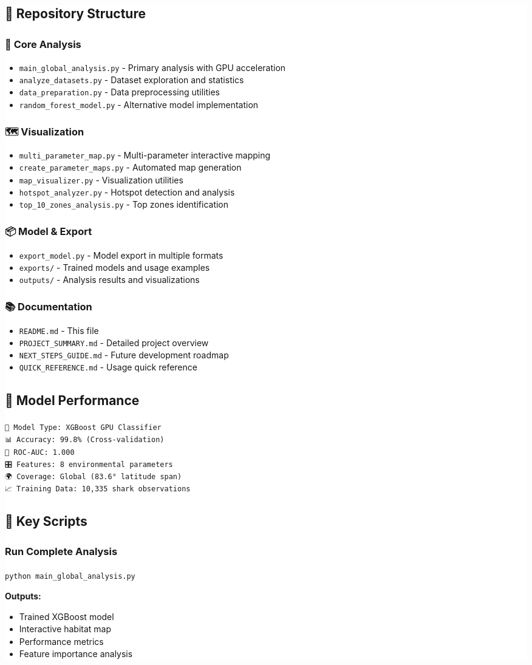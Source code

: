 ## 📁 **Repository Structure**

### 🔬 **Core Analysis**
- `main_global_analysis.py` - Primary analysis with GPU acceleration
- `analyze_datasets.py` - Dataset exploration and statistics
- `data_preparation.py` - Data preprocessing utilities
- `random_forest_model.py` - Alternative model implementation

### 🗺️ **Visualization**
- `multi_parameter_map.py` - Multi-parameter interactive mapping
- `create_parameter_maps.py` - Automated map generation
- `map_visualizer.py` - Visualization utilities
- `hotspot_analyzer.py` - Hotspot detection and analysis
- `top_10_zones_analysis.py` - Top zones identification

### 📦 **Model & Export**
- `export_model.py` - Model export in multiple formats
- `exports/` - Trained models and usage examples
- `outputs/` - Analysis results and visualizations

### 📚 **Documentation**
- `README.md` - This file
- `PROJECT_SUMMARY.md` - Detailed project overview
- `NEXT_STEPS_GUIDE.md` - Future development roadmap
- `QUICK_REFERENCE.md` - Usage quick reference

## 🧠 **Model Performance**

```
🎯 Model Type: XGBoost GPU Classifier
📊 Accuracy: 99.8% (Cross-validation)
🔄 ROC-AUC: 1.000
🎛️ Features: 8 environmental parameters
🌍 Coverage: Global (83.6° latitude span)
📈 Training Data: 10,335 shark observations
```

## 🔧 **Key Scripts**

### Run Complete Analysis
```bash
python main_global_analysis.py
```
**Outputs:** 
- Trained XGBoost model
- Interactive habitat map
- Performance metrics
- Feature importance analysis
